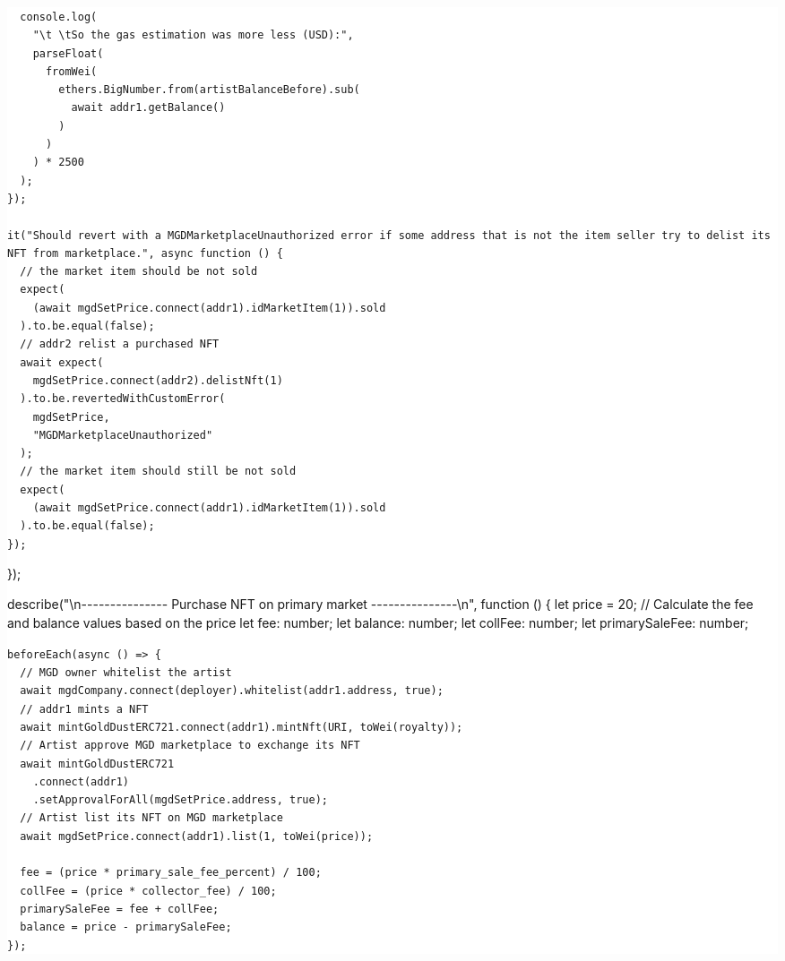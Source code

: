       console.log(
        "\t \tSo the gas estimation was more less (USD):",
        parseFloat(
          fromWei(
            ethers.BigNumber.from(artistBalanceBefore).sub(
              await addr1.getBalance()
            )
          )
        ) * 2500
      );
    });

    it("Should revert with a MGDMarketplaceUnauthorized error if some address that is not the item seller try to delist its NFT from marketplace.", async function () {
      // the market item should be not sold
      expect(
        (await mgdSetPrice.connect(addr1).idMarketItem(1)).sold
      ).to.be.equal(false);
      // addr2 relist a purchased NFT
      await expect(
        mgdSetPrice.connect(addr2).delistNft(1)
      ).to.be.revertedWithCustomError(
        mgdSetPrice,
        "MGDMarketplaceUnauthorized"
      );
      // the market item should still be not sold
      expect(
        (await mgdSetPrice.connect(addr1).idMarketItem(1)).sold
      ).to.be.equal(false);
    });
  });

  describe("\n--------------- Purchase NFT on primary market ---------------\n", function () {
    let price = 20;
    // Calculate the fee and balance values based on the price
    let fee: number;
    let balance: number;
    let collFee: number;
    let primarySaleFee: number;

    beforeEach(async () => {
      // MGD owner whitelist the artist
      await mgdCompany.connect(deployer).whitelist(addr1.address, true);
      // addr1 mints a NFT
      await mintGoldDustERC721.connect(addr1).mintNft(URI, toWei(royalty));
      // Artist approve MGD marketplace to exchange its NFT
      await mintGoldDustERC721
        .connect(addr1)
        .setApprovalForAll(mgdSetPrice.address, true);
      // Artist list its NFT on MGD marketplace
      await mgdSetPrice.connect(addr1).list(1, toWei(price));

      fee = (price * primary_sale_fee_percent) / 100;
      collFee = (price * collector_fee) / 100;
      primarySaleFee = fee + collFee;
      balance = price - primarySaleFee;
    });
